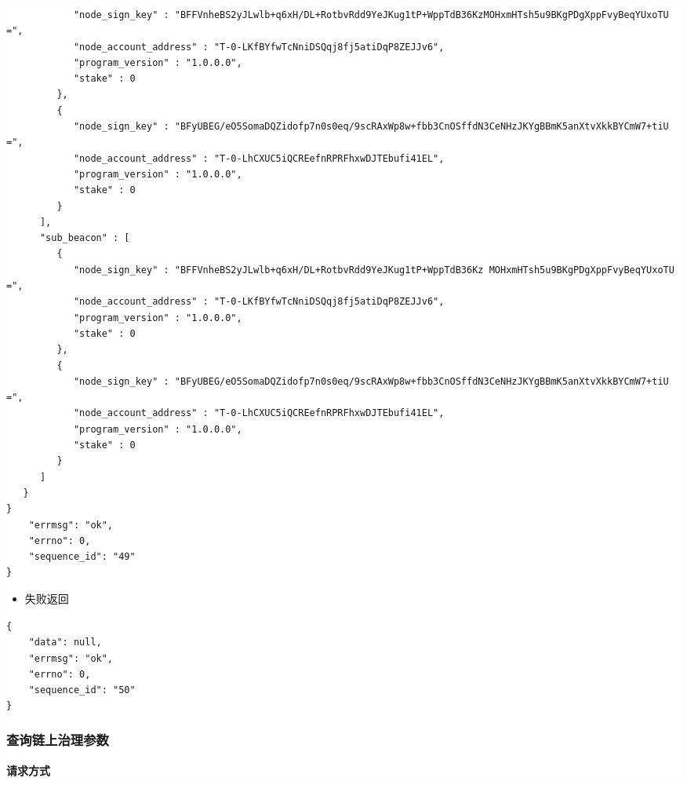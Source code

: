 ```
            "node_sign_key" : "BFFVnheBS2yJLwlb+q6xH/DL+RotbvRdd9YeJKug1tP+WppTdB36KzMOHxmHTsh5u9BKgPDgXppFvyBeqYUxoTU=",
            "node_account_address" : "T-0-LKfBYfwTcNniDSQqj8fj5atiDqP8ZEJJv6",
            "program_version" : "1.0.0.0",
            "stake" : 0
         },
         {
            "node_sign_key" : "BFyUBEG/eO5SomaDQZidofp7n0s0eq/9scRAxWp8w+fbb3CnOSffdN3CeNHzJKYgBBmK5anXtvXkkBYCmW7+tiU=",
            "node_account_address" : "T-0-LhCXUC5iQCREefnRPRFhxwDJTEbufi41EL",
            "program_version" : "1.0.0.0",
            "stake" : 0
         }
      ],
      "sub_beacon" : [
         {
            "node_sign_key" : "BFFVnheBS2yJLwlb+q6xH/DL+RotbvRdd9YeJKug1tP+WppTdB36Kz MOHxmHTsh5u9BKgPDgXppFvyBeqYUxoTU=",
            "node_account_address" : "T-0-LKfBYfwTcNniDSQqj8fj5atiDqP8ZEJJv6",
            "program_version" : "1.0.0.0",
            "stake" : 0
         },
         {
            "node_sign_key" : "BFyUBEG/eO5SomaDQZidofp7n0s0eq/9scRAxWp8w+fbb3CnOSffdN3CeNHzJKYgBBmK5anXtvXkkBYCmW7+tiU=",
            "node_account_address" : "T-0-LhCXUC5iQCREefnRPRFhxwDJTEbufi41EL",
            "program_version" : "1.0.0.0",
            "stake" : 0
         }
      ]
   }
}
	"errmsg": "ok",
	"errno": 0,
	"sequence_id": "49"
}
```

* 失败返回

```
{
	"data": null,
	"errmsg": "ok",
	"errno": 0,
	"sequence_id": "50"
}
```

### 查询链上治理参数

**请求方式**
